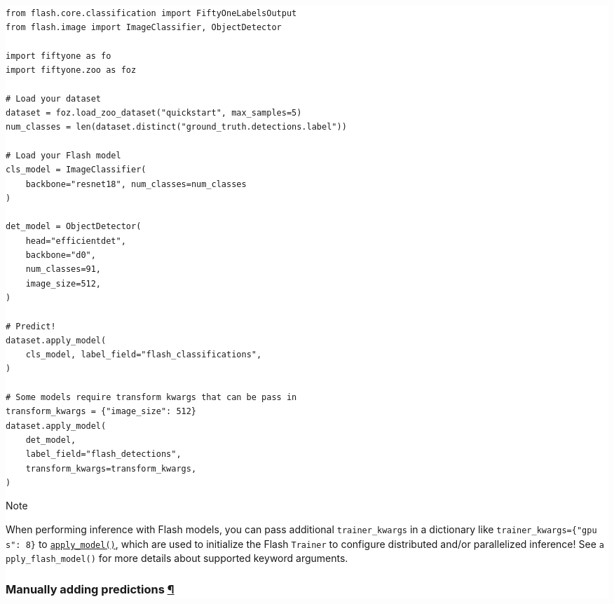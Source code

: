 ```
from flash.core.classification import FiftyOneLabelsOutput
from flash.image import ImageClassifier, ObjectDetector

import fiftyone as fo
import fiftyone.zoo as foz

# Load your dataset
dataset = foz.load_zoo_dataset("quickstart", max_samples=5)
num_classes = len(dataset.distinct("ground_truth.detections.label"))

# Load your Flash model
cls_model = ImageClassifier(
    backbone="resnet18", num_classes=num_classes
)

det_model = ObjectDetector(
    head="efficientdet",
    backbone="d0",
    num_classes=91,
    image_size=512,
)

# Predict!
dataset.apply_model(
    cls_model, label_field="flash_classifications",
)

# Some models require transform kwargs that can be pass in
transform_kwargs = {"image_size": 512}
dataset.apply_model(
    det_model,
    label_field="flash_detections",
    transform_kwargs=transform_kwargs,
)

```

Note

When performing inference with Flash models, you can pass additional
`trainer_kwargs` in a dictionary like `trainer_kwargs={"gpus": 8}` to
[`apply_model()`](../api/fiftyone.core.collections.html#fiftyone.core.collections.SampleCollection.apply_model "fiftyone.core.collections.SampleCollection.apply_model"),
which are used to initialize the Flash
`Trainer` to configure distributed and/or
parallelized inference! See
`apply_flash_model()`
for more details about supported keyword arguments.

### Manually adding predictions [¶](\#manually-adding-predictions "Permalink to this headline")
